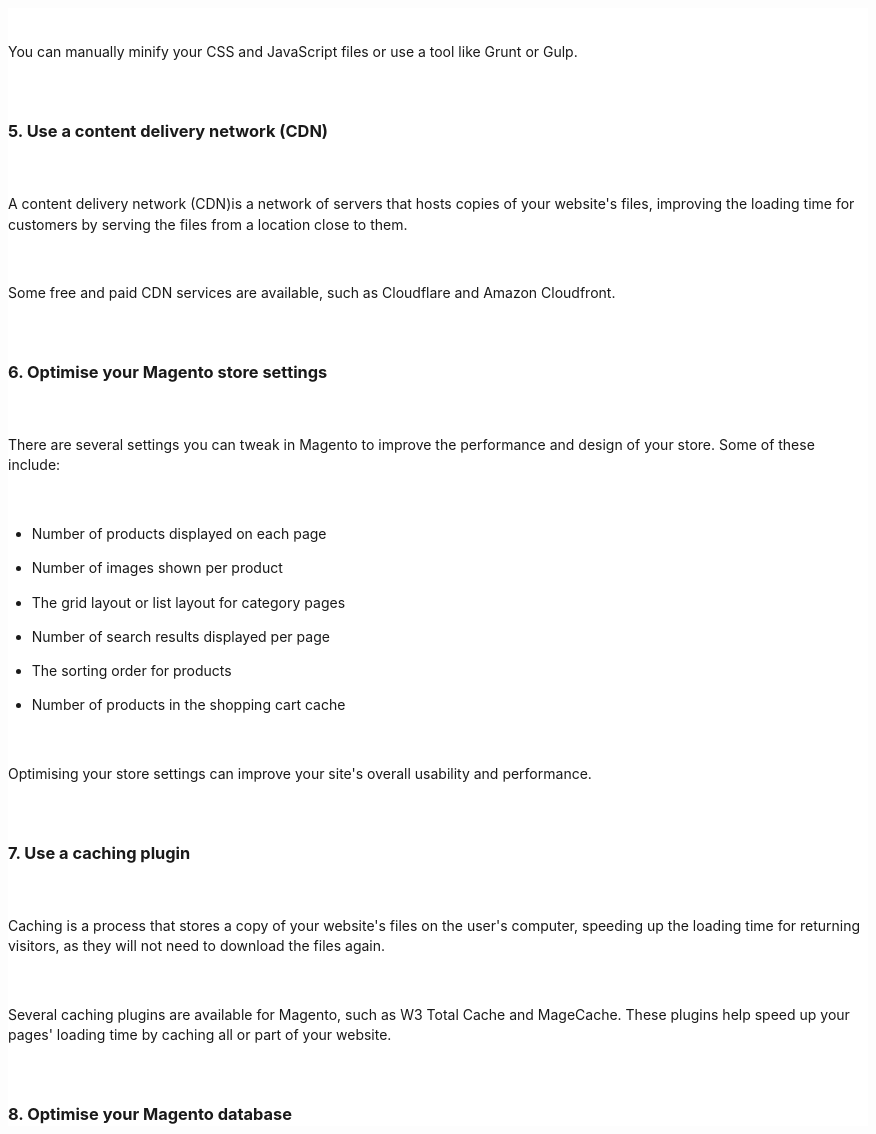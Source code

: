 ​

You can manually minify your CSS and JavaScript files or use a tool like Grunt or Gulp.

​

### 5\. Use a content delivery network (CDN)

​

A content delivery network (CDN)is a network of servers that hosts copies of your website's files, improving the loading time for customers by serving the files from a location close to them.

​

Some free and paid CDN services are available, such as Cloudflare and Amazon Cloudfront.

​

### 6\. Optimise your Magento store settings

​

There are several settings you can tweak in Magento to improve the performance and design of your store. Some of these include:

​

  * Number of products displayed on each page

  * Number of images shown per product

  * The grid layout or list layout for category pages

  * Number of search results displayed per page

  * The sorting order for products

  * Number of products in the shopping cart cache

​

Optimising your store settings can improve your site's overall usability and performance.

​

### 7\. Use a caching plugin

​

Caching is a process that stores a copy of your website's files on the user's computer, speeding up the loading time for returning visitors, as they will not need to download the files again.

​

Several caching plugins are available for Magento, such as W3 Total Cache and MageCache. These plugins help speed up your pages' loading time by caching all or part of your website.

​

### 8\. Optimise your Magento database
